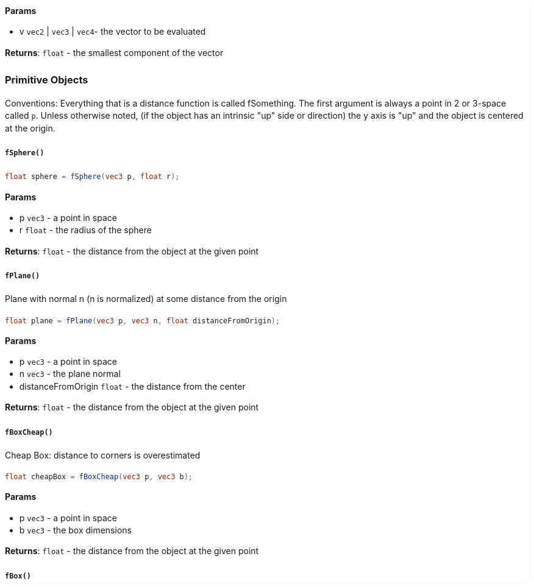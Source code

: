 **Params**

- v <code>vec2</code> | <code>vec3</code> | <code>vec4</code>- the vector to be evaluated

**Returns**: <code>float</code> - the smallest component of the vector

### Primitive Objects

Conventions:
Everything that is a distance function is called fSomething.
The first argument is always a point in 2 or 3-space called `p`.
Unless otherwise noted, (if the object has an intrinsic "up"
side or direction) the y axis is "up" and the object is
centered at the origin.

#### `fSphere()`

```glsl
float sphere = fSphere(vec3 p, float r);
```

**Params**

- p <code>vec3</code> - a point in space
- r <code>float</code> - the radius of the sphere

**Returns**: <code>float</code> - the distance from the object at the given point

#### `fPlane()`

Plane with normal n (n is normalized) at some distance from the origin
```glsl
float plane = fPlane(vec3 p, vec3 n, float distanceFromOrigin);
```

**Params**

- p <code>vec3</code> - a point in space
- n <code>vec3</code> - the plane normal
- distanceFromOrigin <code>float</code> - the distance from the center

**Returns**: <code>float</code> - the distance from the object at the given point

#### `fBoxCheap()`

Cheap Box: distance to corners is overestimated
```glsl
float cheapBox = fBoxCheap(vec3 p, vec3 b);
```

**Params**

- p <code>vec3</code> - a point in space
- b <code>vec3</code> - the box dimensions

**Returns**: <code>float</code> - the distance from the object at the given point

#### `fBox()`
